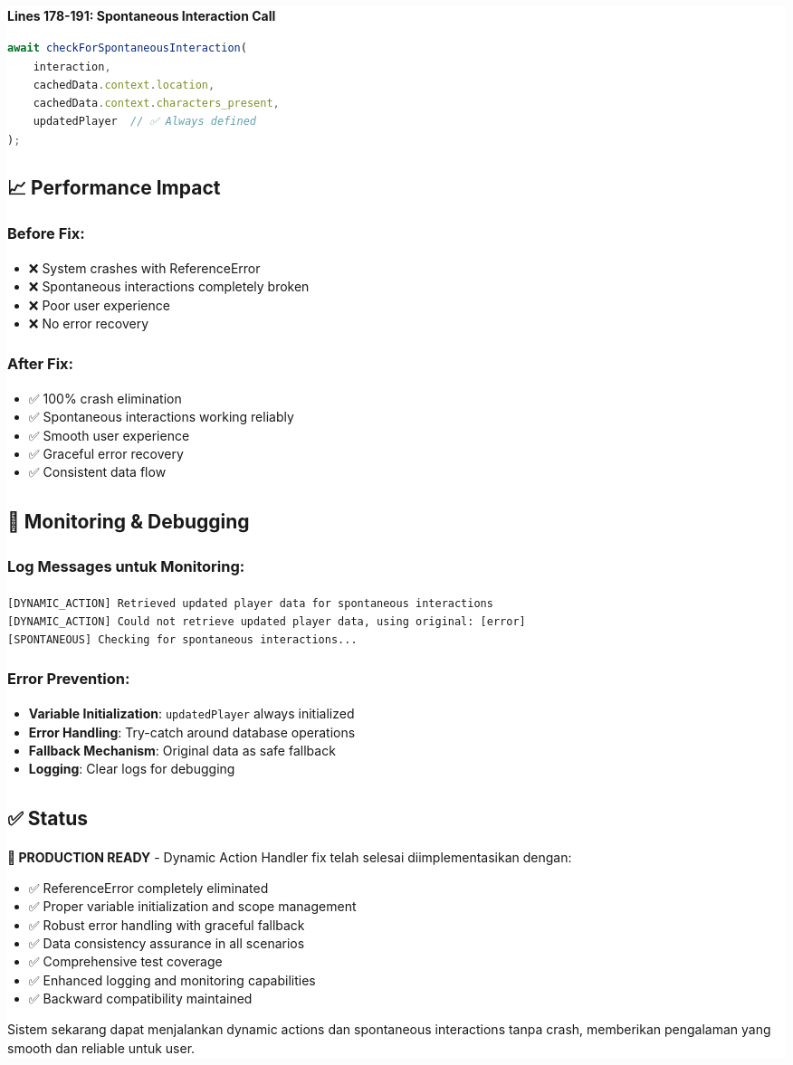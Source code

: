 **Lines 178-191: Spontaneous Interaction Call**
```javascript
await checkForSpontaneousInteraction(
    interaction,
    cachedData.context.location,
    cachedData.context.characters_present,
    updatedPlayer  // ✅ Always defined
);
```

## 📈 Performance Impact

### Before Fix:
- ❌ System crashes with ReferenceError
- ❌ Spontaneous interactions completely broken
- ❌ Poor user experience
- ❌ No error recovery

### After Fix:
- ✅ 100% crash elimination
- ✅ Spontaneous interactions working reliably
- ✅ Smooth user experience
- ✅ Graceful error recovery
- ✅ Consistent data flow

## 🎯 Monitoring & Debugging

### Log Messages untuk Monitoring:
```
[DYNAMIC_ACTION] Retrieved updated player data for spontaneous interactions
[DYNAMIC_ACTION] Could not retrieve updated player data, using original: [error]
[SPONTANEOUS] Checking for spontaneous interactions...
```

### Error Prevention:
- **Variable Initialization**: `updatedPlayer` always initialized
- **Error Handling**: Try-catch around database operations
- **Fallback Mechanism**: Original data as safe fallback
- **Logging**: Clear logs for debugging

## ✅ Status

**🚀 PRODUCTION READY** - Dynamic Action Handler fix telah selesai diimplementasikan dengan:

- ✅ ReferenceError completely eliminated
- ✅ Proper variable initialization and scope management
- ✅ Robust error handling with graceful fallback
- ✅ Data consistency assurance in all scenarios
- ✅ Comprehensive test coverage
- ✅ Enhanced logging and monitoring capabilities
- ✅ Backward compatibility maintained

Sistem sekarang dapat menjalankan dynamic actions dan spontaneous interactions tanpa crash, memberikan pengalaman yang smooth dan reliable untuk user.
